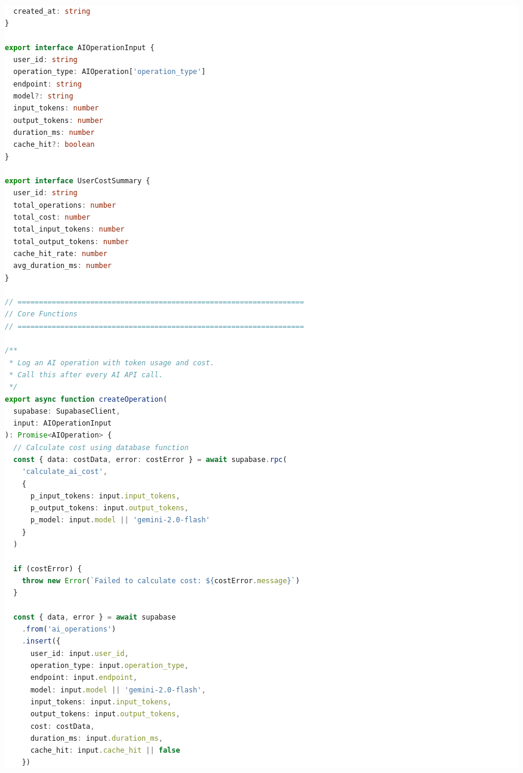 ```typescript
  created_at: string
}

export interface AIOperationInput {
  user_id: string
  operation_type: AIOperation['operation_type']
  endpoint: string
  model?: string
  input_tokens: number
  output_tokens: number
  duration_ms: number
  cache_hit?: boolean
}

export interface UserCostSummary {
  user_id: string
  total_operations: number
  total_cost: number
  total_input_tokens: number
  total_output_tokens: number
  cache_hit_rate: number
  avg_duration_ms: number
}

// ===================================================================
// Core Functions
// ===================================================================

/**
 * Log an AI operation with token usage and cost.
 * Call this after every AI API call.
 */
export async function createOperation(
  supabase: SupabaseClient,
  input: AIOperationInput
): Promise<AIOperation> {
  // Calculate cost using database function
  const { data: costData, error: costError } = await supabase.rpc(
    'calculate_ai_cost',
    {
      p_input_tokens: input.input_tokens,
      p_output_tokens: input.output_tokens,
      p_model: input.model || 'gemini-2.0-flash'
    }
  )

  if (costError) {
    throw new Error(`Failed to calculate cost: ${costError.message}`)
  }

  const { data, error } = await supabase
    .from('ai_operations')
    .insert({
      user_id: input.user_id,
      operation_type: input.operation_type,
      endpoint: input.endpoint,
      model: input.model || 'gemini-2.0-flash',
      input_tokens: input.input_tokens,
      output_tokens: input.output_tokens,
      cost: costData,
      duration_ms: input.duration_ms,
      cache_hit: input.cache_hit || false
    })
```